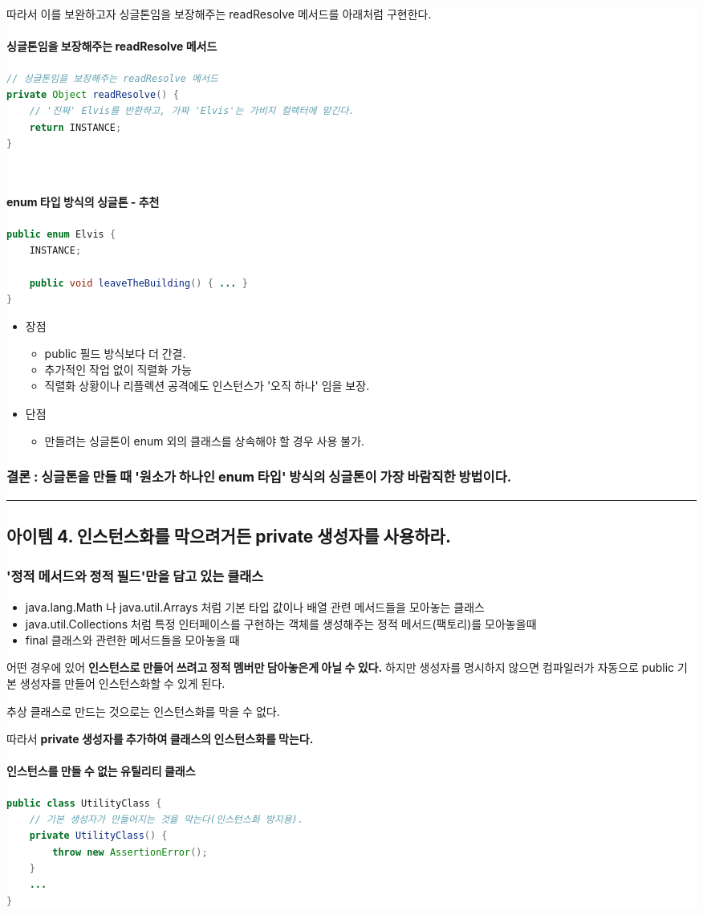따라서 이를 보완하고자 싱글톤임을 보장해주는 readResolve 메서드를 아래처럼 구현한다.

#### 싱글톤임을 보장해주는 readResolve 메서드
```java 
// 싱글톤임을 보장해주는 readResolve 메서드
private Object readResolve() {
    // '진짜' Elvis를 반환하고, 가짜 'Elvis'는 가비지 컬렉터에 맡긴다.
    return INSTANCE;
}
```

<br>

#### enum 타입 방식의 싱글톤 - 추천
```java
public enum Elvis {
    INSTANCE;
    
    public void leaveTheBuilding() { ... }
}
```
 * 장점
   * public 필드 방식보다 더 간결.
   * 추가적인 작업 없이 직렬화 가능
   * 직렬화 상황이나 리플렉션 공격에도 인스턴스가 '오직 하나' 임을 보장.

 * 단점
   * 만들려는 싱글톤이 enum 외의 클래스를 상속해야 할 경우 사용 불가.

### 결론 : 싱글톤을 만들 때 '원소가 하나인 enum 타입' 방식의 싱글톤이 가장 바람직한 방법이다.

---

## 아이템 4. 인스턴스화를 막으려거든 private 생성자를 사용하라.

### '정적 메서드와 정적 필드'만을 담고 있는 클래스
 * java.lang.Math 나 java.util.Arrays 처럼 기본 타입 값이나 배열 관련 메서드들을 모아놓는 클래스
 * java.util.Collections 처럼 특정 인터페이스를 구현하는 객체를 생성해주는 정적 메서드(팩토리)를 모아놓을때
 * final 클래스와 관련한 메서드들을 모아놓을 때

어떤 경우에 있어 __인스턴스로 만들어 쓰려고 정적 멤버만 담아놓은게 아닐 수 있다.__ 하지만 생성자를 명시하지 않으면 컴파일러가 자동으로 public 기본 생성자를 만들어 인스턴스화할 수 있게 된다.

추상 클래스로 만드는 것으로는 인스턴스화를 막을 수 없다.

따라서 __private 생성자를 추가하여 클래스의 인스턴스화를 막는다.__

#### 인스턴스를 만들 수 없는 유틸리티 클래스
```java
public class UtilityClass {
    // 기본 생성자가 만들어지는 것을 막는다(인스턴스화 방지용).
    private UtilityClass() {
        throw new AssertionError();
    }
    ...
}
```
